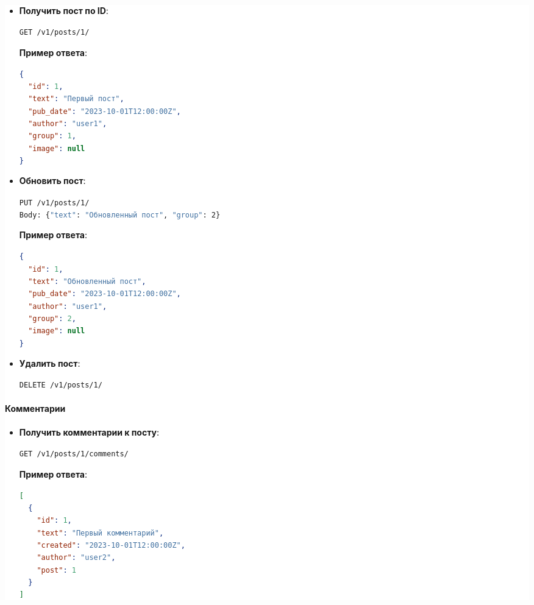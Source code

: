 - **Получить пост по ID**:
  ```bash
  GET /v1/posts/1/
  ```

  **Пример ответа**:
  ```json
  {
    "id": 1,
    "text": "Первый пост",
    "pub_date": "2023-10-01T12:00:00Z",
    "author": "user1",
    "group": 1,
    "image": null
  }
  ```

- **Обновить пост**:
  ```bash
  PUT /v1/posts/1/
  Body: {"text": "Обновленный пост", "group": 2}
  ```

  **Пример ответа**:
  ```json
  {
    "id": 1,
    "text": "Обновленный пост",
    "pub_date": "2023-10-01T12:00:00Z",
    "author": "user1",
    "group": 2,
    "image": null
  }
  ```

- **Удалить пост**:
  ```bash
  DELETE /v1/posts/1/
  ```

#### Комментарии

- **Получить комментарии к посту**:
  ```bash
  GET /v1/posts/1/comments/
  ```

  **Пример ответа**:
  ```json
  [
    {
      "id": 1,
      "text": "Первый комментарий",
      "created": "2023-10-01T12:00:00Z",
      "author": "user2",
      "post": 1
    }
  ]
  ```
